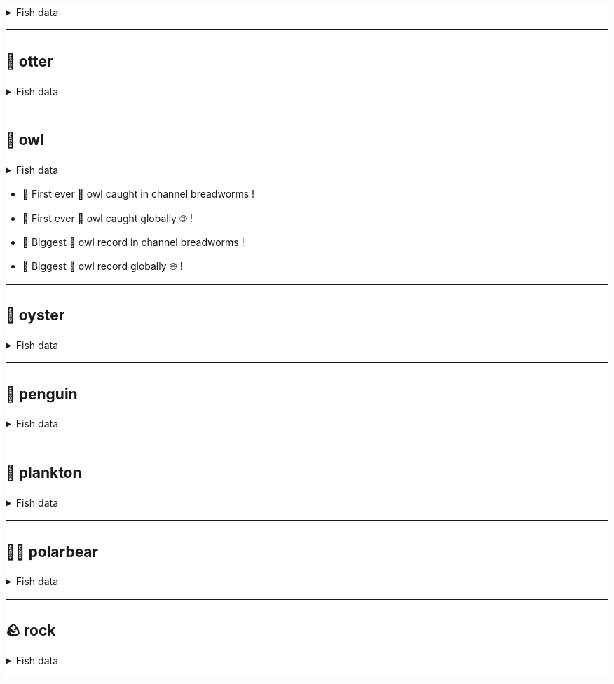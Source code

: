 <details><summary>Fish data</summary></details>

---------------

## 🦦 otter

<details><summary>Fish data</summary></details>

---------------

## 🦉 owl

<details><summary>Fish data</summary></details>


*  🥇 First ever 🦉 owl caught in channel breadworms !

*  🥇 First ever 🦉 owl caught globally 🌐 !

*  🥇 Biggest 🦉 owl record in channel breadworms !

*  🥇 Biggest 🦉 owl record globally 🌐 !

---------------

## 🦪 oyster

<details><summary>Fish data</summary></details>

---------------

## 🐧 penguin

<details><summary>Fish data</summary></details>

---------------

## 🦠 plankton

<details><summary>Fish data</summary></details>

---------------

## 🐻‍❄ polarbear

<details><summary>Fish data</summary></details>

---------------

## 🪨 rock

<details><summary>Fish data</summary></details>

---------------
